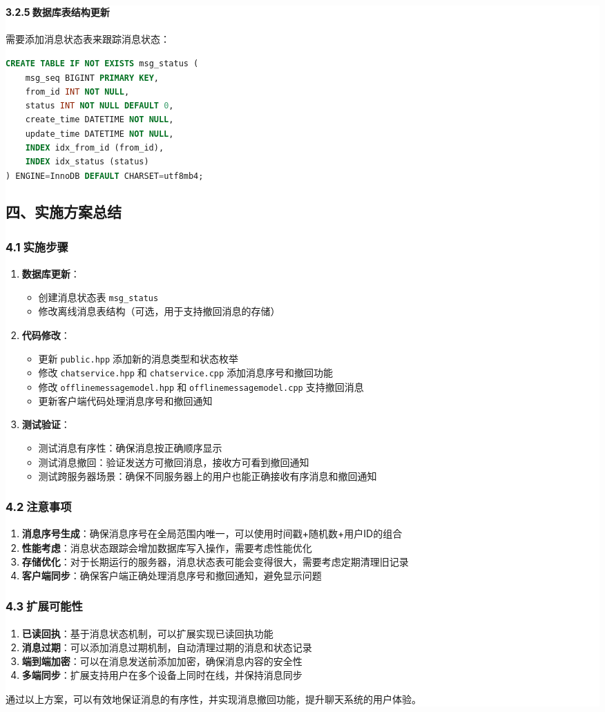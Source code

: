 #### 3.2.5 数据库表结构更新

需要添加消息状态表来跟踪消息状态：

```sql
CREATE TABLE IF NOT EXISTS msg_status (
    msg_seq BIGINT PRIMARY KEY,
    from_id INT NOT NULL,
    status INT NOT NULL DEFAULT 0,
    create_time DATETIME NOT NULL,
    update_time DATETIME NOT NULL,
    INDEX idx_from_id (from_id),
    INDEX idx_status (status)
) ENGINE=InnoDB DEFAULT CHARSET=utf8mb4;
```

## 四、实施方案总结

### 4.1 实施步骤

1. **数据库更新**：
   - 创建消息状态表 `msg_status`
   - 修改离线消息表结构（可选，用于支持撤回消息的存储）

2. **代码修改**：
   - 更新 `public.hpp` 添加新的消息类型和状态枚举
   - 修改 `chatservice.hpp` 和 `chatservice.cpp` 添加消息序号和撤回功能
   - 修改 `offlinemessagemodel.hpp` 和 `offlinemessagemodel.cpp` 支持撤回消息
   - 更新客户端代码处理消息序号和撤回通知

3. **测试验证**：
   - 测试消息有序性：确保消息按正确顺序显示
   - 测试消息撤回：验证发送方可撤回消息，接收方可看到撤回通知
   - 测试跨服务器场景：确保不同服务器上的用户也能正确接收有序消息和撤回通知

### 4.2 注意事项

1. **消息序号生成**：确保消息序号在全局范围内唯一，可以使用时间戳+随机数+用户ID的组合
2. **性能考虑**：消息状态跟踪会增加数据库写入操作，需要考虑性能优化
3. **存储优化**：对于长期运行的服务器，消息状态表可能会变得很大，需要考虑定期清理旧记录
4. **客户端同步**：确保客户端正确处理消息序号和撤回通知，避免显示问题

### 4.3 扩展可能性

1. **已读回执**：基于消息状态机制，可以扩展实现已读回执功能
2. **消息过期**：可以添加消息过期机制，自动清理过期的消息和状态记录
3. **端到端加密**：可以在消息发送前添加加密，确保消息内容的安全性
4. **多端同步**：扩展支持用户在多个设备上同时在线，并保持消息同步

通过以上方案，可以有效地保证消息的有序性，并实现消息撤回功能，提升聊天系统的用户体验。
